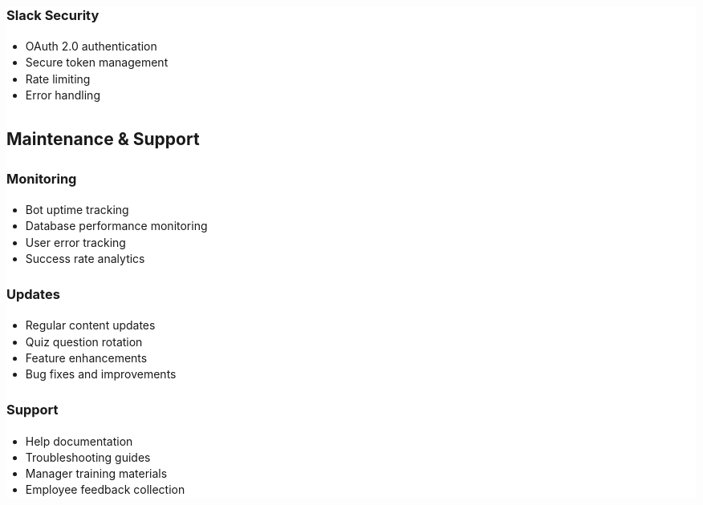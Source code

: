 ### Slack Security
- OAuth 2.0 authentication
- Secure token management
- Rate limiting
- Error handling

## Maintenance & Support

### Monitoring
- Bot uptime tracking
- Database performance monitoring
- User error tracking
- Success rate analytics

### Updates
- Regular content updates
- Quiz question rotation
- Feature enhancements
- Bug fixes and improvements

### Support
- Help documentation
- Troubleshooting guides
- Manager training materials
- Employee feedback collection
